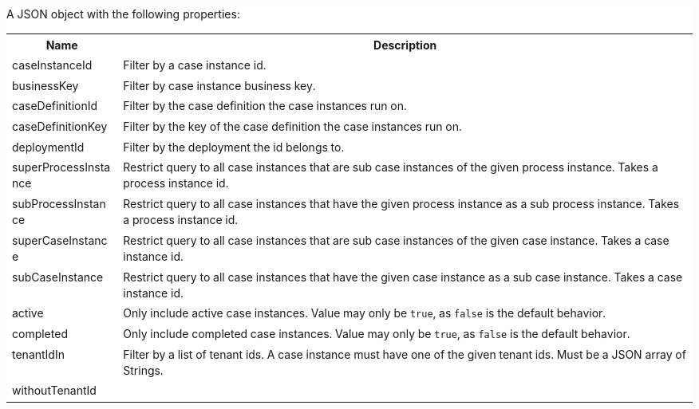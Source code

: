 A JSON object with the following properties:

<table class="table table-striped">
  <tr>
    <th>Name</th>
    <th>Description</th>
  </tr>
  <tr>
    <td>caseInstanceId</td>
    <td>Filter by a case instance id.</td>
  </tr>
  <tr>
    <td>businessKey</td>
    <td>Filter by case instance business key.</td>
  </tr>
  <tr>
    <td>caseDefinitionId</td>
    <td>Filter by the case definition the case instances run on.</td>
  </tr>
  <tr>
    <td>caseDefinitionKey</td>
    <td>Filter by the key of the case definition the case instances run on.</td>
  </tr>
  <tr>
    <td>deploymentId</td>
    <td>Filter by the deployment the id belongs to.</td>
  </tr>
  <tr>
    <td>superProcessInstance</td>
    <td>Restrict query to all case instances that are sub case instances of the given process instance. Takes a process instance id.</td>
  </tr>
  <tr>
    <td>subProcessInstance</td>
    <td>Restrict query to all case instances that have the given process instance as a sub process instance. Takes a process instance id.</td>
  </tr>
  <tr>
    <td>superCaseInstance</td>
    <td>Restrict query to all case instances that are sub case instances of the given case instance. Takes a case instance id.</td>
  </tr>
  <tr>
    <td>subCaseInstance</td>
    <td>Restrict query to all case instances that have the given case instance as a sub case instance. Takes a case instance id.</td>
  </tr>
  <tr>
    <td>active</td>
    <td>Only include active case instances. Value may only be <code>true</code>, as <code>false</code> is the default behavior.</td>
  </tr>
  <tr>
    <td>completed</td>
    <td>Only include completed case instances. Value may only be <code>true</code>, as <code>false</code> is the default behavior.</td>
  </tr>
  <tr>
    <td>tenantIdIn</td>
    <td>Filter by a list of tenant ids. A case instance must have one of the given tenant ids. Must be a JSON array of Strings.</td>
  </tr>
  <tr>
    <td>withoutTenantId</td>